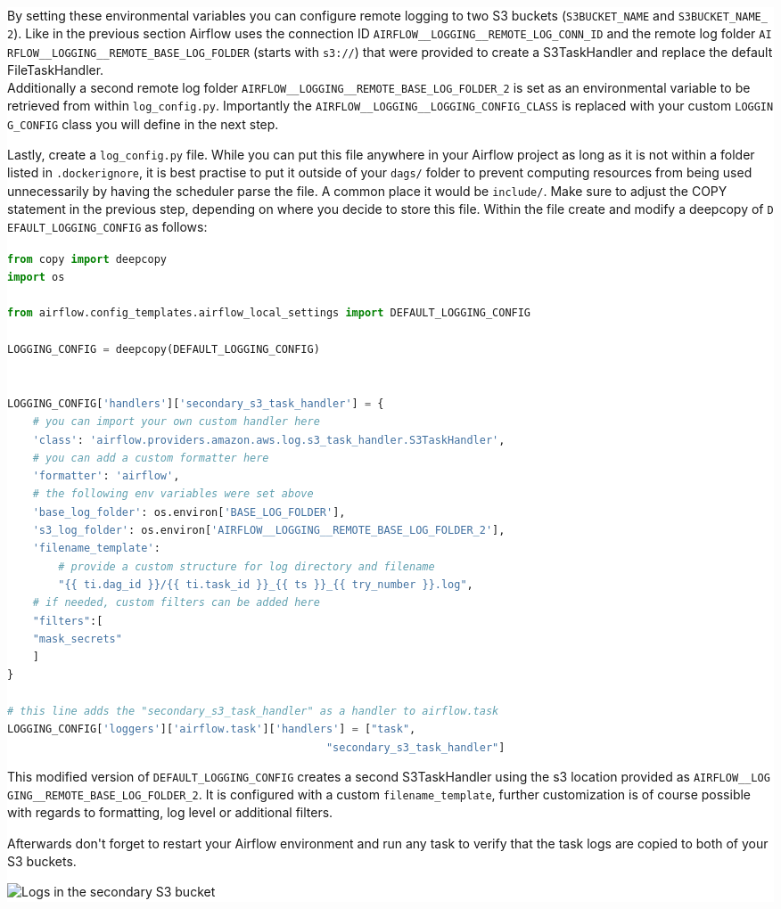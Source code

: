 By setting these environmental variables you can configure remote logging to two S3 buckets (`S3BUCKET_NAME` and `S3BUCKET_NAME_2`). Like in the previous section Airflow uses the connection ID `AIRFLOW__LOGGING__REMOTE_LOG_CONN_ID` and the remote log folder `AIRFLOW__LOGGING__REMOTE_BASE_LOG_FOLDER` (starts with `s3://`) that were provided to create a S3TaskHandler and replace the default FileTaskHandler.  
Additionally a second remote log folder `AIRFLOW__LOGGING__REMOTE_BASE_LOG_FOLDER_2` is set as an environmental variable to be retrieved from within `log_config.py`. Importantly the `AIRFLOW__LOGGING__LOGGING_CONFIG_CLASS` is replaced with your custom `LOGGING_CONFIG` class you will define in the next step.

Lastly, create a `log_config.py` file. While you can put this file anywhere in your Airflow project as long as it is not within a folder listed in `.dockerignore`, it is best practise to put it outside of your `dags/` folder to prevent computing resources from being used unnecessarily by having the scheduler parse the file. A common place it would be `include/`. Make sure to adjust the COPY statement in the previous step, depending on where you decide to store this file. Within the file create and modify a deepcopy of `DEFAULT_LOGGING_CONFIG` as follows:

```python
from copy import deepcopy
import os

from airflow.config_templates.airflow_local_settings import DEFAULT_LOGGING_CONFIG

LOGGING_CONFIG = deepcopy(DEFAULT_LOGGING_CONFIG)


LOGGING_CONFIG['handlers']['secondary_s3_task_handler'] = {
    # you can import your own custom handler here
    'class': 'airflow.providers.amazon.aws.log.s3_task_handler.S3TaskHandler',
    # you can add a custom formatter here
    'formatter': 'airflow',
    # the following env variables were set above
    'base_log_folder': os.environ['BASE_LOG_FOLDER'],
    's3_log_folder': os.environ['AIRFLOW__LOGGING__REMOTE_BASE_LOG_FOLDER_2'],
    'filename_template':
        # provide a custom structure for log directory and filename
        "{{ ti.dag_id }}/{{ ti.task_id }}_{{ ts }}_{{ try_number }}.log",
    # if needed, custom filters can be added here
    "filters":[
    "mask_secrets"
    ]
}

# this line adds the "secondary_s3_task_handler" as a handler to airflow.task
LOGGING_CONFIG['loggers']['airflow.task']['handlers'] = ["task",
                                                  "secondary_s3_task_handler"]
```

This modified version of `DEFAULT_LOGGING_CONFIG` creates a second S3TaskHandler using the s3 location provided as `AIRFLOW__LOGGING__REMOTE_BASE_LOG_FOLDER_2`. It is configured with a custom `filename_template`, further customization is of course possible with regards to formatting, log level or additional filters.

Afterwards don't forget to restart your Airflow environment and run any task to verify that the task logs are copied to both of your S3 buckets.

![Logs in the secondary S3 bucket](<https://assets2.astronomer.io/main/guides/your-guide-folder/logs_second_s3_bucket.png>)
